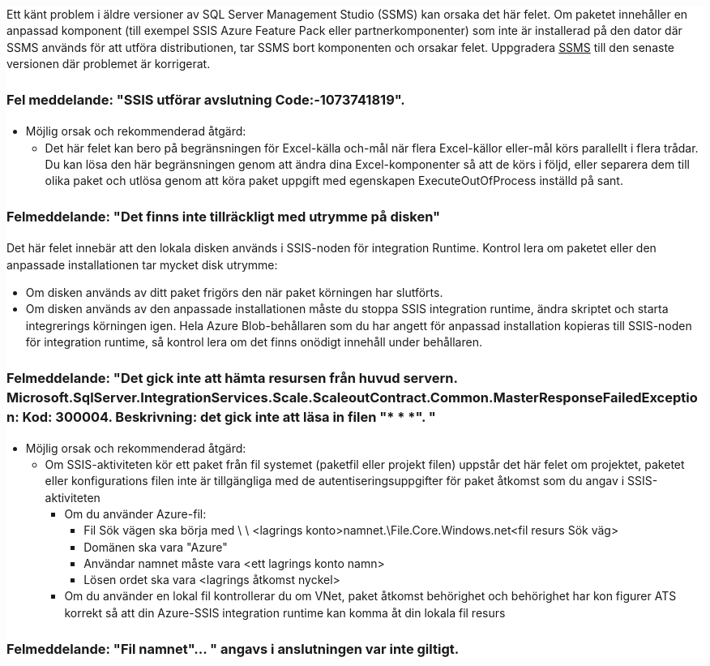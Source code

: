 Ett känt problem i äldre versioner av SQL Server Management Studio (SSMS) kan orsaka det här felet. Om paketet innehåller en anpassad komponent (till exempel SSIS Azure Feature Pack eller partnerkomponenter) som inte är installerad på den dator där SSMS används för att utföra distributionen, tar SSMS bort komponenten och orsakar felet. Uppgradera [SSMS](https://docs.microsoft.com/sql/ssms/download-sql-server-management-studio-ssms) till den senaste versionen där problemet är korrigerat.

### <a name="error-messagessis-executor-exit-code--1073741819"></a>Fel meddelande: "SSIS utförar avslutning Code:-1073741819".

* Möjlig orsak och rekommenderad åtgärd:
  * Det här felet kan bero på begränsningen för Excel-källa och-mål när flera Excel-källor eller-mål körs parallellt i flera trådar. Du kan lösa den här begränsningen genom att ändra dina Excel-komponenter så att de körs i följd, eller separera dem till olika paket och utlösa genom att köra paket uppgift med egenskapen ExecuteOutOfProcess inställd på sant.

### <a name="error-message-there-is-not-enough-space-on-the-disk"></a>Felmeddelande: "Det finns inte tillräckligt med utrymme på disken"

Det här felet innebär att den lokala disken används i SSIS-noden för integration Runtime. Kontrol lera om paketet eller den anpassade installationen tar mycket disk utrymme:
* Om disken används av ditt paket frigörs den när paket körningen har slutförts.
* Om disken används av den anpassade installationen måste du stoppa SSIS integration runtime, ändra skriptet och starta integrerings körningen igen. Hela Azure Blob-behållaren som du har angett för anpassad installation kopieras till SSIS-noden för integration runtime, så kontrol lera om det finns onödigt innehåll under behållaren.

### <a name="error-message-failed-to-retrieve-resource-from-master-microsoftsqlserverintegrationservicesscalescaleoutcontractcommonmasterresponsefailedexception-code300004-descriptionload-file--failed"></a>Felmeddelande: "Det gick inte att hämta resursen från huvud servern. Microsoft.SqlServer.IntegrationServices.Scale.ScaleoutContract.Common.MasterResponseFailedException: Kod: 300004. Beskrivning: det gick inte att läsa in filen "* * *". "

* Möjlig orsak och rekommenderad åtgärd:
  * Om SSIS-aktiviteten kör ett paket från fil systemet (paketfil eller projekt filen) uppstår det här felet om projektet, paketet eller konfigurations filen inte är tillgängliga med de autentiseringsuppgifter för paket åtkomst som du angav i SSIS-aktiviteten
    * Om du använder Azure-fil:
      * Fil Sök vägen ska börja med \\ \\ \<lagrings konto\>namnet.\\File.Core.Windows.net\<fil resurs Sök väg\>
      * Domänen ska vara "Azure"
      * Användar namnet måste vara \<ett lagrings konto namn\>
      * Lösen ordet ska vara \<lagrings åtkomst nyckel\>
    * Om du använder en lokal fil kontrollerar du om VNet, paket åtkomst behörighet och behörighet har kon figurer ATS korrekt så att din Azure-SSIS integration runtime kan komma åt din lokala fil resurs

### <a name="error-message-the-file-name--specified-in-the-connection-was-not-valid"></a>Felmeddelande: "Fil namnet"... " angavs i anslutningen var inte giltigt.
